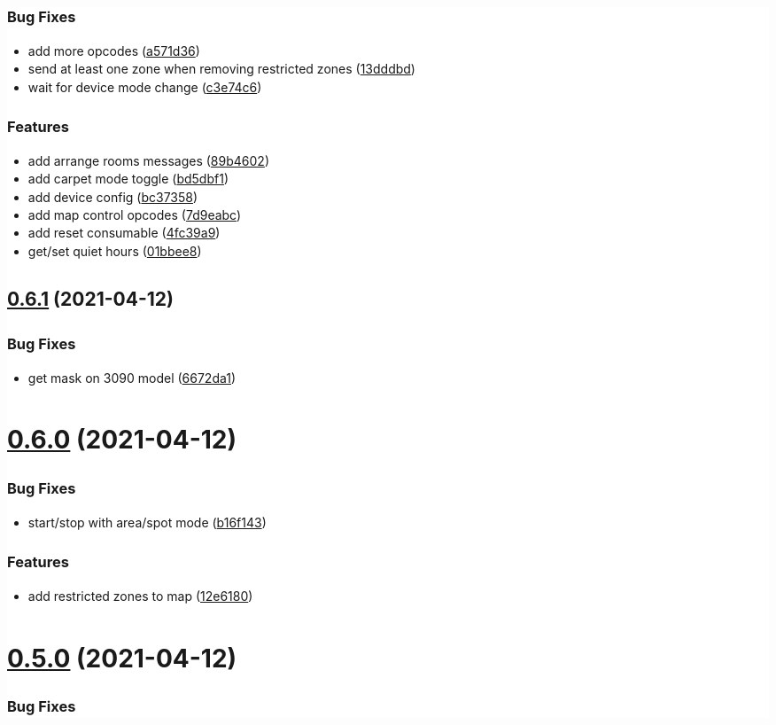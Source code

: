 ### Bug Fixes

- add more opcodes ([a571d36](https://github.com/adrigzr/agnoc/commit/a571d3603f9918d813d7f58161bf5b0ca6eecae3))
- send at least one zone when removing restricted zones ([13dddbd](https://github.com/adrigzr/agnoc/commit/13dddbd4ba810601023b121a84b486b8f9143781))
- wait for device mode change ([c3e74c6](https://github.com/adrigzr/agnoc/commit/c3e74c679d9b42a6eaab87a414b882ca78875392))

### Features

- add arrange rooms messages ([89b4602](https://github.com/adrigzr/agnoc/commit/89b4602dbb9162520230c02d75b42e2f47bc43fe))
- add carpet mode toggle ([bd5dbf1](https://github.com/adrigzr/agnoc/commit/bd5dbf1d0fcc53022ee2af3d84d8455e3e327bd1))
- add device config ([bc37358](https://github.com/adrigzr/agnoc/commit/bc373580af62fbe70a40a2dade294ad8f830d303))
- add map control opcodes ([7d9eabc](https://github.com/adrigzr/agnoc/commit/7d9eabc11f4d52fc12a499b06505361d9e5b8533))
- add reset consumable ([4fc39a9](https://github.com/adrigzr/agnoc/commit/4fc39a986338d6403195fdc534a6fd5f548c858d))
- get/set quiet hours ([01bbee8](https://github.com/adrigzr/agnoc/commit/01bbee8415947b75a1382c4787b5a35863318d60))

## [0.6.1](https://github.com/adrigzr/agnoc/compare/v0.6.0...v0.6.1) (2021-04-12)

### Bug Fixes

- get mask on 3090 model ([6672da1](https://github.com/adrigzr/agnoc/commit/6672da179cff3cc7cf58676495fa1f3791b2836c))

# [0.6.0](https://github.com/adrigzr/agnoc/compare/v0.5.0...v0.6.0) (2021-04-12)

### Bug Fixes

- start/stop with area/spot mode ([b16f143](https://github.com/adrigzr/agnoc/commit/b16f143d024037b060456b20eea0c1b70fa95c2e))

### Features

- add restricted zones to map ([12e6180](https://github.com/adrigzr/agnoc/commit/12e61803d8c5f73d3db08294f9eb83e0a240b866))

# [0.5.0](https://github.com/adrigzr/agnoc/compare/v0.4.0...v0.5.0) (2021-04-12)

### Bug Fixes
